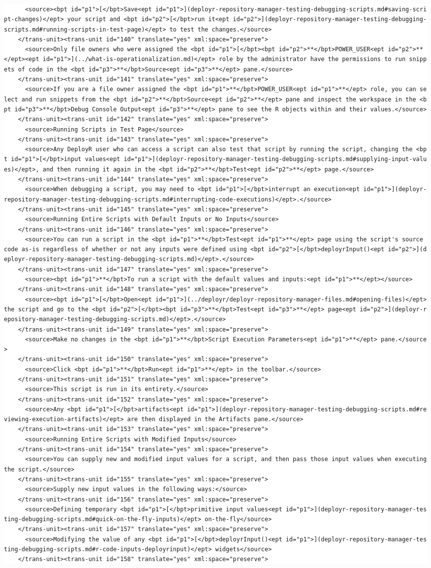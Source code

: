           <source><bpt id="p1">[</bpt>Save<ept id="p1">](deployr-repository-manager-testing-debugging-scripts.md#saving-script-changes)</ept> your script and <bpt id="p2">[</bpt>run it<ept id="p2">](deployr-repository-manager-testing-debugging-scripts.md#running-scripts-in-test-page)</ept> to test the changes.</source>
        </trans-unit><trans-unit id="140" translate="yes" xml:space="preserve">
          <source>Only file owners who were assigned the <bpt id="p1">[</bpt><bpt id="p2">**</bpt>POWER_USER<ept id="p2">**</ept><ept id="p1">](../what-is-operationalization.md)</ept> role by the administrator have the permissions to run snippets of code in the <bpt id="p3">**</bpt>Source<ept id="p3">**</ept> pane.</source>
        </trans-unit><trans-unit id="141" translate="yes" xml:space="preserve">
          <source>If you are a file owner assigned the <bpt id="p1">**</bpt>POWER_USER<ept id="p1">**</ept> role, you can select and run snippets from the <bpt id="p2">**</bpt>Source<ept id="p2">**</ept> pane and inspect the workspace in the <bpt id="p3">**</bpt>Debug Console Output<ept id="p3">**</ept> pane to see the R objects within and their values.</source>
        </trans-unit><trans-unit id="142" translate="yes" xml:space="preserve">
          <source>Running Scripts in Test Page</source>
        </trans-unit><trans-unit id="143" translate="yes" xml:space="preserve">
          <source>Any DeployR user who can access a script can also test that script by running the script, changing the <bpt id="p1">[</bpt>input values<ept id="p1">](deployr-repository-manager-testing-debugging-scripts.md#supplying-input-values)</ept>, and then running it again in the <bpt id="p2">**</bpt>Test<ept id="p2">**</ept> page.</source>
        </trans-unit><trans-unit id="144" translate="yes" xml:space="preserve">
          <source>When debugging a script, you may need to <bpt id="p1">[</bpt>interrupt an execution<ept id="p1">](deployr-repository-manager-testing-debugging-scripts.md#interrupting-code-executions)</ept>.</source>
        </trans-unit><trans-unit id="145" translate="yes" xml:space="preserve">
          <source>Running Entire Scripts with Default Inputs or No Inputs</source>
        </trans-unit><trans-unit id="146" translate="yes" xml:space="preserve">
          <source>You can run a script in the <bpt id="p1">**</bpt>Test<ept id="p1">**</ept> page using the script's source code as-is regardless of whether or not any inputs were defined using <bpt id="p2">[</bpt>deployrInput()<ept id="p2">](deployr-repository-manager-testing-debugging-scripts.md)</ept>.</source>
        </trans-unit><trans-unit id="147" translate="yes" xml:space="preserve">
          <source><bpt id="p1">**</bpt>To run a script with the default values and inputs:<ept id="p1">**</ept></source>
        </trans-unit><trans-unit id="148" translate="yes" xml:space="preserve">
          <source><bpt id="p1">[</bpt>Open<ept id="p1">](../deployr/deployr-repository-manager-files.md#opening-files)</ept> the script and go to the <bpt id="p2">[</bpt><bpt id="p3">**</bpt>Test<ept id="p3">**</ept> page<ept id="p2">](deployr-repository-manager-testing-debugging-scripts.md)</ept>.</source>
        </trans-unit><trans-unit id="149" translate="yes" xml:space="preserve">
          <source>Make no changes in the <bpt id="p1">**</bpt>Script Execution Parameters<ept id="p1">**</ept> pane.</source>
        </trans-unit><trans-unit id="150" translate="yes" xml:space="preserve">
          <source>Click <bpt id="p1">**</bpt>Run<ept id="p1">**</ept> in the toolbar.</source>
        </trans-unit><trans-unit id="151" translate="yes" xml:space="preserve">
          <source>This script is run in its entirety.</source>
        </trans-unit><trans-unit id="152" translate="yes" xml:space="preserve">
          <source>Any <bpt id="p1">[</bpt>artifacts<ept id="p1">](deployr-repository-manager-testing-debugging-scripts.md#reviewing-execution-artifacts)</ept> are then displayed in the Artifacts pane.</source>
        </trans-unit><trans-unit id="153" translate="yes" xml:space="preserve">
          <source>Running Entire Scripts with Modified Inputs</source>
        </trans-unit><trans-unit id="154" translate="yes" xml:space="preserve">
          <source>You can supply new and modified input values for a script, and then pass those input values when executing the script.</source>
        </trans-unit><trans-unit id="155" translate="yes" xml:space="preserve">
          <source>Supply new input values in the following ways:</source>
        </trans-unit><trans-unit id="156" translate="yes" xml:space="preserve">
          <source>Defining temporary <bpt id="p1">[</bpt>primitive input values<ept id="p1">](deployr-repository-manager-testing-debugging-scripts.md#quick-on-the-fly-inputs)</ept> on-the-fly</source>
        </trans-unit><trans-unit id="157" translate="yes" xml:space="preserve">
          <source>Modifying the value of any <bpt id="p1">[</bpt>deployrInput()<ept id="p1">](deployr-repository-manager-testing-debugging-scripts.md#r-code-inputs-deployrinput)</ept> widgets</source>
        </trans-unit><trans-unit id="158" translate="yes" xml:space="preserve">
